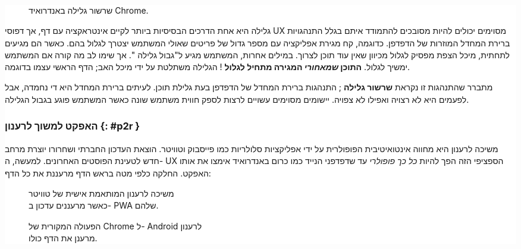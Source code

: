 <figure class="attempt-right">
<a href="/web/updates/images/2017/11/overscroll-behavior/drawer-scroll.mp4"
target="_blank">
<video
src="/web/updates/images/2017/11/overscroll-behavior/drawer-scroll.mp4" autoplay
loop muted alt="Drawer demo" height="300"></video>
  </a>
  <figcaption>שרשור גלילה באנדרואיד Chrome.</figcaption>
</figure>

גלילה היא אחת הדרכים הבסיסיות ביותר לקיים אינטראקציה עם דף, אך דפוסי UX מסוימים
יכולים להיות מסובכים להתמודד איתם בגלל התנהגויות ברירת המחדל המוזרות של הדפדפן.
כדוגמה, קח מגירת אפליקציה עם מספר גדול של פריטים שאולי המשתמש יצטרך לגלול בהם.
כאשר הם מגיעים לתחתית, מיכל הצפת מפסיק לגלול מכיוון שאין עוד תוכן לצרוך. במילים
אחרות, המשתמש מגיע ל"גבול גלילה ". אך שימו לב מה קורה אם המשתמש ימשיך לגלול.
**התוכן *שמאחורי* המגירה מתחיל לגלול** ! הגלילה משתלטת על ידי מיכל האב; הדף
הראשי עצמו בדוגמה.

מתברר שהתנהגות זו נקראת **שרשור גלילה** ; התנהגות ברירת המחדל של הדפדפן בעת
גלילת תוכן. לעיתים ברירת המחדל היא די נחמדה, אבל לפעמים היא לא רצויה ואפילו לא
צפויה. יישומים מסוימים עשויים לרצות לספק חווית משתמש שונה כאשר המשתמש פוגע בגבול
הגלילה.

### האפקט למשוך לרענון {: #p2r }

משיכה לרענון היא מחווה אינטואיטיבית הפופולרית על ידי אפליקציות סלולריות כמו
פייסבוק וטוויטר. הוצאת העדכון החברתי ושחרורו יוצרת מרחב חדש לטעינת הפוסטים
האחרונים. למעשה, ה- UX הספציפי הזה הפך להיות *כל כך פופולרי* עד שדפדפני הנייד
כמו כרום באנדרואיד אימצו את אותו האפקט. החלקה כלפי מטה בראש הדף מרעננת את כל
הדף:

<div class="clearfix centered">
  <figure class="attempt-left">
<a href="/web/updates/images/2017/11/overscroll-behavior/twitter.mp4"
target="_blank">
<video src="/web/updates/images/2017/11/overscroll-behavior/twitter.mp4"
autoplay muted loop height="350" class="border"></video>
    </a>
<figcaption>משיכה לרענון המותאמת אישית של טוויטר <br> כאשר מרעננים עדכון ב-
PWA שלהם.</figcaption>
  </figure>
  <figure class="attempt-right">
<a href="/web/updates/images/2017/11/overscroll-behavior/mobilep2r.mp4"
target="_blank">
<video
src="/web/updates/images/2017/11/overscroll-behavior/mobilep2r.mp4" autoplay
muted loop height="350" class="border"></video>
    </a>
<figcaption>הפעולה המקורית של Chrome ל- Android לרענון <br> מרענן את הדף
כולו.</figcaption>
  </figure>
</div>
